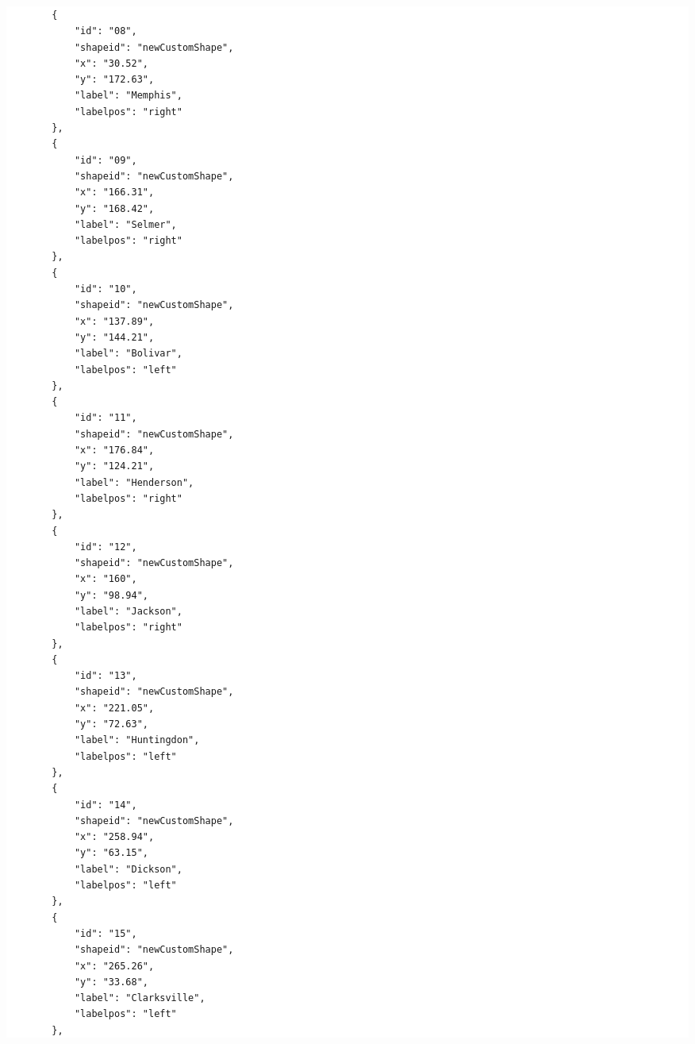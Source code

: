             {
                "id": "08",
                "shapeid": "newCustomShape",
                "x": "30.52",
                "y": "172.63",
                "label": "Memphis",
                "labelpos": "right"
            },
            {
                "id": "09",
                "shapeid": "newCustomShape",
                "x": "166.31",
                "y": "168.42",
                "label": "Selmer",
                "labelpos": "right"
            },
            {
                "id": "10",
                "shapeid": "newCustomShape",
                "x": "137.89",
                "y": "144.21",
                "label": "Bolivar",
                "labelpos": "left"
            },
            {
                "id": "11",
                "shapeid": "newCustomShape",
                "x": "176.84",
                "y": "124.21",
                "label": "Henderson",
                "labelpos": "right"
            },
            {
                "id": "12",
                "shapeid": "newCustomShape",
                "x": "160",
                "y": "98.94",
                "label": "Jackson",
                "labelpos": "right"
            },
            {
                "id": "13",
                "shapeid": "newCustomShape",
                "x": "221.05",
                "y": "72.63",
                "label": "Huntingdon",
                "labelpos": "left"
            },
            {
                "id": "14",
                "shapeid": "newCustomShape",
                "x": "258.94",
                "y": "63.15",
                "label": "Dickson",
                "labelpos": "left"
            },
            {
                "id": "15",
                "shapeid": "newCustomShape",
                "x": "265.26",
                "y": "33.68",
                "label": "Clarksville",
                "labelpos": "left"
            },